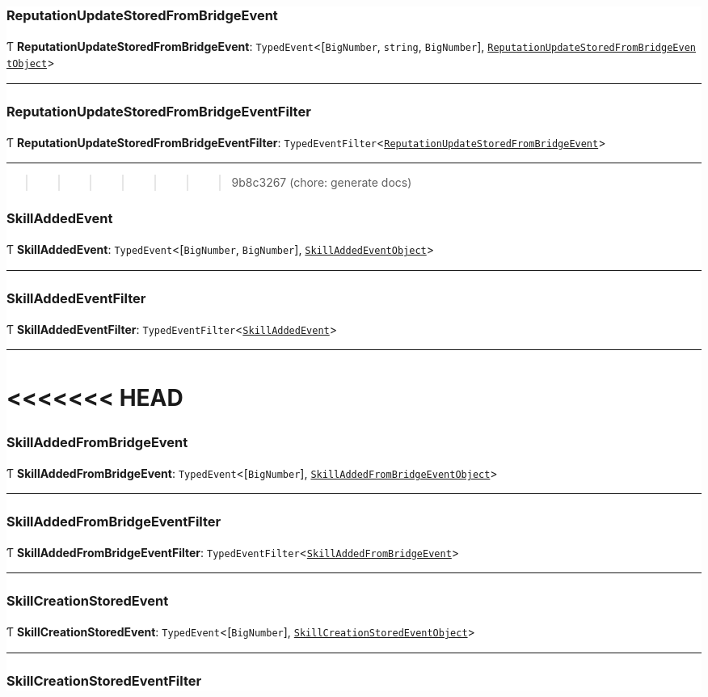 ### ReputationUpdateStoredFromBridgeEvent

Ƭ **ReputationUpdateStoredFromBridgeEvent**: `TypedEvent`<[`BigNumber`, `string`, `BigNumber`], [`ReputationUpdateStoredFromBridgeEventObject`](../interfaces/ColonyNetworkEvents.ReputationUpdateStoredFromBridgeEventObject.md)\>

___

### ReputationUpdateStoredFromBridgeEventFilter

Ƭ **ReputationUpdateStoredFromBridgeEventFilter**: `TypedEventFilter`<[`ReputationUpdateStoredFromBridgeEvent`](ColonyNetworkEvents.md#reputationupdatestoredfrombridgeevent)\>

___

>>>>>>> 9b8c3267 (chore: generate docs)
### SkillAddedEvent

Ƭ **SkillAddedEvent**: `TypedEvent`<[`BigNumber`, `BigNumber`], [`SkillAddedEventObject`](../interfaces/ColonyNetworkEvents.SkillAddedEventObject.md)\>

___

### SkillAddedEventFilter

Ƭ **SkillAddedEventFilter**: `TypedEventFilter`<[`SkillAddedEvent`](ColonyNetworkEvents.md#skilladdedevent)\>

___

<<<<<<< HEAD
=======
### SkillAddedFromBridgeEvent

Ƭ **SkillAddedFromBridgeEvent**: `TypedEvent`<[`BigNumber`], [`SkillAddedFromBridgeEventObject`](../interfaces/ColonyNetworkEvents.SkillAddedFromBridgeEventObject.md)\>

___

### SkillAddedFromBridgeEventFilter

Ƭ **SkillAddedFromBridgeEventFilter**: `TypedEventFilter`<[`SkillAddedFromBridgeEvent`](ColonyNetworkEvents.md#skilladdedfrombridgeevent)\>

___

### SkillCreationStoredEvent

Ƭ **SkillCreationStoredEvent**: `TypedEvent`<[`BigNumber`], [`SkillCreationStoredEventObject`](../interfaces/ColonyNetworkEvents.SkillCreationStoredEventObject.md)\>

___

### SkillCreationStoredEventFilter
